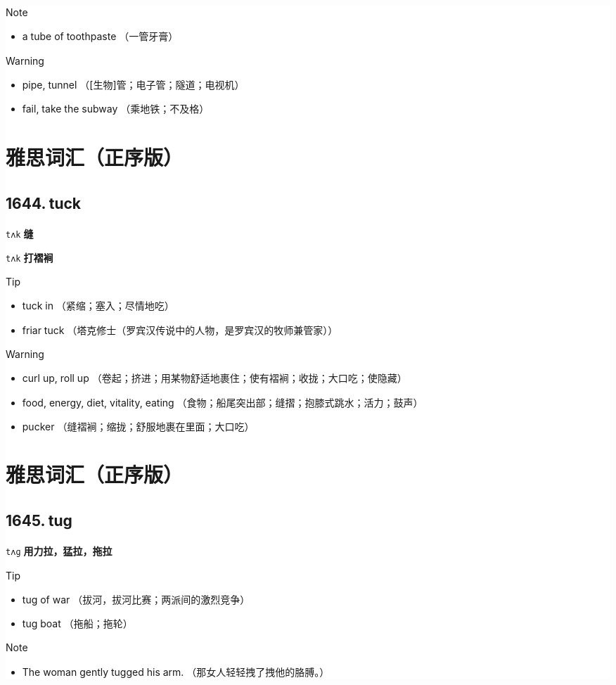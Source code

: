 > [!NOTE]
>
> - a tube of toothpaste （一管牙膏）
>

> [!WARNING]
>
> - pipe, tunnel （[生物]管；电子管；隧道；电视机）
>
> - fail, take the subway （乘地铁；不及格）
>

# 雅思词汇（正序版）

## 1644. tuck

`tʌk`  **缝**

`tʌk`  **打褶裥**

> [!TIP]
>
> - tuck in （紧缩；塞入；尽情地吃）
>
> - friar tuck （塔克修士（罗宾汉传说中的人物，是罗宾汉的牧师兼管家））
>

> [!WARNING]
>
> - curl up, roll up （卷起；挤进；用某物舒适地裹住；使有褶裥；收拢；大口吃；使隐藏）
>
> - food, energy, diet, vitality, eating （食物；船尾突出部；缝摺；抱膝式跳水；活力；鼓声）
>
> - pucker （缝褶裥；缩拢；舒服地裹在里面；大口吃）
>

# 雅思词汇（正序版）

## 1645. tug

`tʌɡ`  **用力拉，猛拉，拖拉**

> [!TIP]
>
> - tug of war （拔河，拔河比赛；两派间的激烈竞争）
>
> - tug boat （拖船；拖轮）
>

> [!NOTE]
>
> - The woman gently tugged his arm. （那女人轻轻拽了拽他的胳膊。）
>
